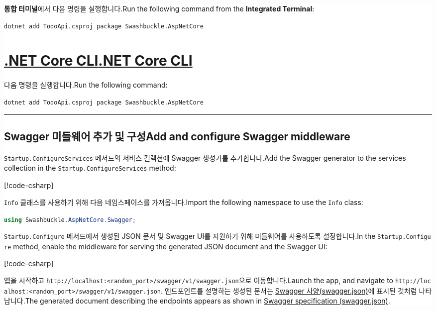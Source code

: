 <span data-ttu-id="b76f6-127">**통합 터미널**에서 다음 명령을 실행합니다.</span><span class="sxs-lookup"><span data-stu-id="b76f6-127">Run the following command from the **Integrated Terminal**:</span></span>

```console
dotnet add TodoApi.csproj package Swashbuckle.AspNetCore
```

# <a name="net-core-clitabnetcore-cli"></a>[<span data-ttu-id="b76f6-128">.NET Core CLI</span><span class="sxs-lookup"><span data-stu-id="b76f6-128">.NET Core CLI</span></span>](#tab/netcore-cli)

<span data-ttu-id="b76f6-129">다음 명령을 실행합니다.</span><span class="sxs-lookup"><span data-stu-id="b76f6-129">Run the following command:</span></span>

```console
dotnet add TodoApi.csproj package Swashbuckle.AspNetCore
```

---

## <a name="add-and-configure-swagger-middleware"></a><span data-ttu-id="b76f6-130">Swagger 미들웨어 추가 및 구성</span><span class="sxs-lookup"><span data-stu-id="b76f6-130">Add and configure Swagger middleware</span></span>

<span data-ttu-id="b76f6-131">`Startup.ConfigureServices` 메서드의 서비스 컬렉션에 Swagger 생성기를 추가합니다.</span><span class="sxs-lookup"><span data-stu-id="b76f6-131">Add the Swagger generator to the services collection in the `Startup.ConfigureServices` method:</span></span>

[!code-csharp[](../tutorials/web-api-help-pages-using-swagger/samples/TodoApi.Swashbuckle/Startup2.cs?name=snippet_ConfigureServices&highlight=7-10)]

<span data-ttu-id="b76f6-132">`Info` 클래스를 사용하기 위해 다음 네임스페이스를 가져옵니다.</span><span class="sxs-lookup"><span data-stu-id="b76f6-132">Import the following namespace to use the `Info` class:</span></span>

```csharp
using Swashbuckle.AspNetCore.Swagger;
```

<span data-ttu-id="b76f6-133">`Startup.Configure` 메서드에서 생성된 JSON 문서 및 Swagger UI를 지원하기 위해 미들웨어를 사용하도록 설정합니다.</span><span class="sxs-lookup"><span data-stu-id="b76f6-133">In the `Startup.Configure` method, enable the middleware for serving the generated JSON document and the Swagger UI:</span></span>

[!code-csharp[](../tutorials/web-api-help-pages-using-swagger/samples/TodoApi.Swashbuckle/Startup2.cs?name=snippet_Configure&highlight=4,7-10)]

<span data-ttu-id="b76f6-134">앱을 시작하고 `http://localhost:<random_port>/swagger/v1/swagger.json`으로 이동합니다.</span><span class="sxs-lookup"><span data-stu-id="b76f6-134">Launch the app, and navigate to `http://localhost:<random_port>/swagger/v1/swagger.json`.</span></span> <span data-ttu-id="b76f6-135">엔드포인트를 설명하는 생성된 문서는 [Swagger 사양(swagger.json)](xref:tutorials/web-api-help-pages-using-swagger#swagger-specification-swaggerjson)에 표시된 것처럼 나타납니다.</span><span class="sxs-lookup"><span data-stu-id="b76f6-135">The generated document describing the endpoints appears as shown in [Swagger specification (swagger.json)](xref:tutorials/web-api-help-pages-using-swagger#swagger-specification-swaggerjson).</span></span>
